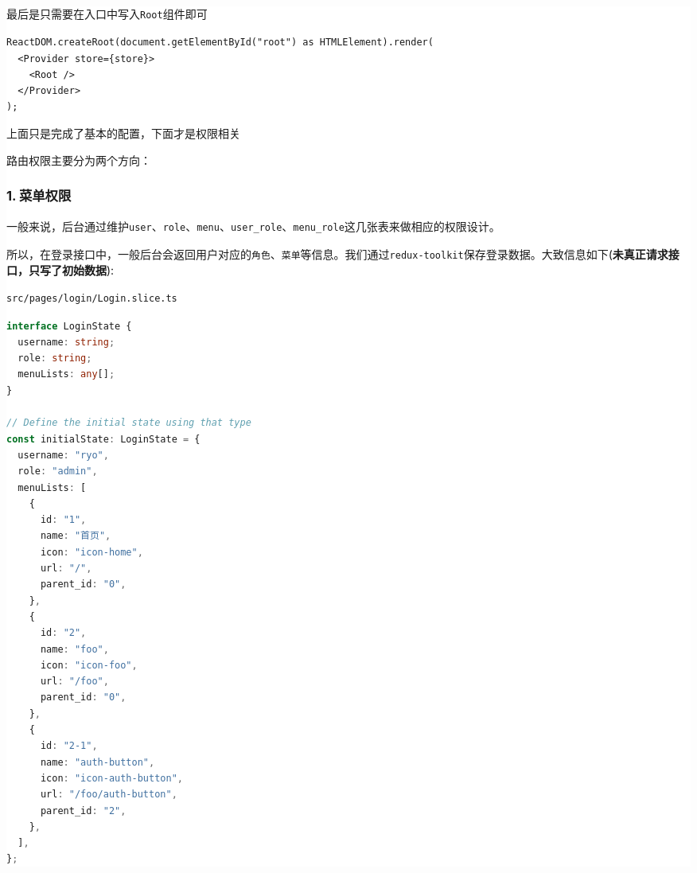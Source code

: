 最后是只需要在入口中写入`Root`组件即可

```tsx
ReactDOM.createRoot(document.getElementById("root") as HTMLElement).render(
  <Provider store={store}>
    <Root />
  </Provider>
);
```

上面只是完成了基本的配置，下面才是权限相关

路由权限主要分为两个方向：

### 1. 菜单权限

一般来说，后台通过维护`user`、`role`、`menu`、`user_role`、`menu_role`这几张表来做相应的权限设计。

所以，在登录接口中，一般后台会返回用户对应的`角色`、`菜单`等信息。我们通过`redux-toolkit`保存登录数据。大致信息如下(**未真正请求接口，只写了初始数据**):

`src/pages/login/Login.slice.ts`

```ts
interface LoginState {
  username: string;
  role: string;
  menuLists: any[];
}

// Define the initial state using that type
const initialState: LoginState = {
  username: "ryo",
  role: "admin",
  menuLists: [
    {
      id: "1",
      name: "首页",
      icon: "icon-home",
      url: "/",
      parent_id: "0",
    },
    {
      id: "2",
      name: "foo",
      icon: "icon-foo",
      url: "/foo",
      parent_id: "0",
    },
    {
      id: "2-1",
      name: "auth-button",
      icon: "icon-auth-button",
      url: "/foo/auth-button",
      parent_id: "2",
    },
  ],
};
```
